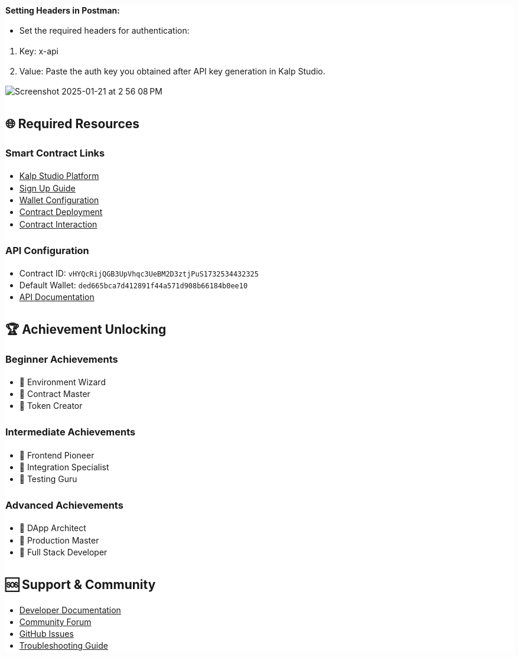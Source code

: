 
**Setting Headers in Postman:**
- Set the required headers for authentication:

1. Key: x-api

2. Value: Paste the auth key you obtained after API key generation in Kalp Studio.

<img width="1703" alt="Screenshot 2025-01-21 at 2 56 08 PM" src="https://github.com/user-attachments/assets/2bc9b7c7-d526-4aa7-8029-ba42c0f0abe2" />



## 🌐 Required Resources

### Smart Contract Links
- [Kalp Studio Platform](https://console.kalp.studio/)
- [Sign Up Guide](https://doc.kalp.studio/Getting-started/Onboarding/How-to-Sign-Up-and-Log-In-to-Kalp-Studio-Platform/)
- [Wallet Configuration](https://doc.kalp.studio/Getting-started/Configure-Kalp-wallet-in-Kalp-studio/)
- [Contract Deployment](https://doc.kalp.studio/Dev-documentation/Kalp-DLT/Smart-Contract-Write-Test-Deploy-Interact/Deploy-the-smart-contract/)
- [Contract Interaction](https://doc.kalp.studio/Dev-documentation/Kalp-DLT/Smart-Contract-Write-Test-Deploy-Interact/Interact-with-smart-contract/)

### API Configuration
- Contract ID: `vHYQcRijQGB3UpVhqc3UeBM2D3ztjPuS1732534432325`
- Default Wallet: `ded665bca7d412891f44a571d908b66184b0ee10`
- [API Documentation](https://doc.kalp.studio/Getting-started/Kalp-API-Overview/)

## 🏆 Achievement Unlocking

### Beginner Achievements
- 🎯 Environment Wizard
- 🎯 Contract Master
- 🎯 Token Creator

### Intermediate Achievements
- 🎯 Frontend Pioneer
- 🎯 Integration Specialist
- 🎯 Testing Guru

### Advanced Achievements
- 🎯 DApp Architect
- 🎯 Production Master
- 🎯 Full Stack Developer

## 🆘 Support & Community

- [Developer Documentation](https://doc.kalp.studio/)
- [Community Forum](https://community.kalp.network/)
- [GitHub Issues](https://github.com/thekalpstudio/Certify/issues)
- [Troubleshooting Guide](https://doc.kalp.studio/Getting-started/Troubleshooting/)
